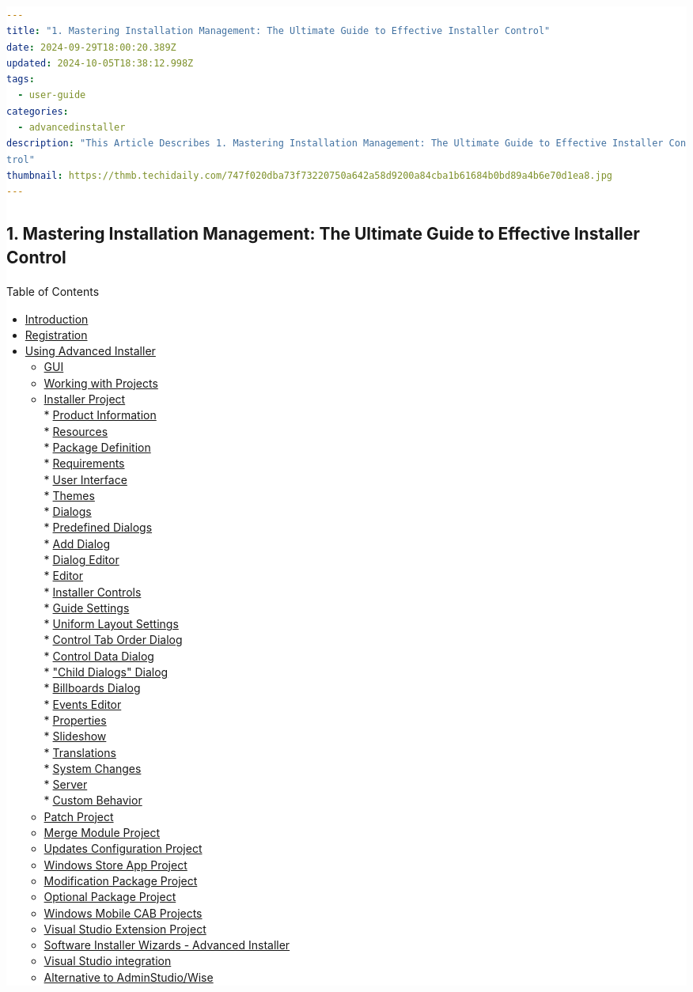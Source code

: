 ```yaml
---
title: "1. Mastering Installation Management: The Ultimate Guide to Effective Installer Control"
date: 2024-09-29T18:00:20.389Z
updated: 2024-10-05T18:38:12.998Z
tags:
  - user-guide
categories:
  - advancedinstaller
description: "This Article Describes 1. Mastering Installation Management: The Ultimate Guide to Effective Installer Control"
thumbnail: https://thmb.techidaily.com/747f020dba73f73220750a642a58d9200a84cba1b61684b0bd89a4b6e70d1ea8.jpg
---
```


## 1. Mastering Installation Management: The Ultimate Guide to Effective Installer Control

Table of Contents

* [Introduction](https://tools.techidaily.com/advancedinstaller/products/)
* [Registration](https://tools.techidaily.com/advancedinstaller/products/)
* [Using Advanced Installer](https://tools.techidaily.com/advancedinstaller/products/)  
   * [GUI](https://tools.techidaily.com/advancedinstaller/products/)  
   * [Working with Projects](https://tools.techidaily.com/advancedinstaller/products/)  
   * [Installer Project](https://tools.techidaily.com/advancedinstaller/products/)  
         * [Product Information](https://tools.techidaily.com/advancedinstaller/products/)  
         * [Resources](https://tools.techidaily.com/advancedinstaller/products/)  
         * [Package Definition](https://tools.techidaily.com/advancedinstaller/products/)  
         * [Requirements](https://tools.techidaily.com/advancedinstaller/products/)  
         * [User Interface](https://tools.techidaily.com/advancedinstaller/products/)  
                  * [Themes](https://tools.techidaily.com/advancedinstaller/products/)  
                  * [Dialogs](https://tools.techidaily.com/advancedinstaller/products/)  
                              * [Predefined Dialogs](https://tools.techidaily.com/advancedinstaller/products/)  
                              * [Add Dialog](https://tools.techidaily.com/advancedinstaller/products/)  
                              * [Dialog Editor](https://tools.techidaily.com/advancedinstaller/products/)  
                                             * [Editor](https://tools.techidaily.com/advancedinstaller/products/)  
                                                               * [Installer Controls](https://tools.techidaily.com/advancedinstaller/products/)  
                                                               * [Guide Settings](https://tools.techidaily.com/advancedinstaller/products/)  
                                                               * [Uniform Layout Settings](https://tools.techidaily.com/advancedinstaller/products/)  
                                                               * [Control Tab Order Dialog](https://tools.techidaily.com/advancedinstaller/products/)  
                                                               * [Control Data Dialog](https://tools.techidaily.com/advancedinstaller/products/)  
                                                               * ["Child Dialogs" Dialog](https://tools.techidaily.com/advancedinstaller/products/)  
                                                               * [Billboards Dialog](https://tools.techidaily.com/advancedinstaller/products/)  
                                             * [Events Editor](https://tools.techidaily.com/advancedinstaller/products/)  
                                             * [Properties](https://tools.techidaily.com/advancedinstaller/products/)  
                  * [Slideshow](https://tools.techidaily.com/advancedinstaller/products/)  
                  * [Translations](https://tools.techidaily.com/advancedinstaller/products/)  
         * [System Changes](https://tools.techidaily.com/advancedinstaller/products/)  
         * [Server](https://tools.techidaily.com/advancedinstaller/products/)  
         * [Custom Behavior](https://tools.techidaily.com/advancedinstaller/products/)  
   * [Patch Project](https://tools.techidaily.com/advancedinstaller/products/)  
   * [Merge Module Project](https://tools.techidaily.com/advancedinstaller/products/)  
   * [Updates Configuration Project](https://tools.techidaily.com/advancedinstaller/products/)  
   * [Windows Store App Project](https://tools.techidaily.com/advancedinstaller/products/)  
   * [Modification Package Project](https://tools.techidaily.com/advancedinstaller/products/)  
   * [Optional Package Project](https://tools.techidaily.com/advancedinstaller/products/)  
   * [Windows Mobile CAB Projects](https://tools.techidaily.com/advancedinstaller/products/)  
   * [Visual Studio Extension Project](https://tools.techidaily.com/advancedinstaller/products/)  
   * [Software Installer Wizards - Advanced Installer](https://tools.techidaily.com/advancedinstaller/products/)  
   * [Visual Studio integration](https://tools.techidaily.com/advancedinstaller/products/)  
   * [Alternative to AdminStudio/Wise](https://tools.techidaily.com/advancedinstaller/products/)  